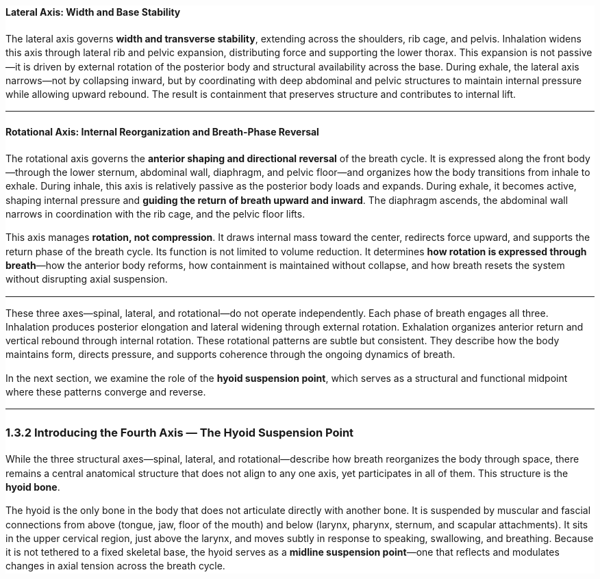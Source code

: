 
#### **Lateral Axis: Width and Base Stability**

The lateral axis governs **width and transverse stability**, extending across the shoulders, rib cage, and pelvis. Inhalation widens this axis through lateral rib and pelvic expansion, distributing force and supporting the lower thorax. This expansion is not passive—it is driven by external rotation of the posterior body and structural availability across the base. During exhale, the lateral axis narrows—not by collapsing inward, but by coordinating with deep abdominal and pelvic structures to maintain internal pressure while allowing upward rebound. The result is containment that preserves structure and contributes to internal lift.

---

#### **Rotational Axis: Internal Reorganization and Breath-Phase Reversal**

The rotational axis governs the **anterior shaping and directional reversal** of the breath cycle. It is expressed along the front body—through the lower sternum, abdominal wall, diaphragm, and pelvic floor—and organizes how the body transitions from inhale to exhale. During inhale, this axis is relatively passive as the posterior body loads and expands. During exhale, it becomes active, shaping internal pressure and **guiding the return of breath upward and inward**. The diaphragm ascends, the abdominal wall narrows in coordination with the rib cage, and the pelvic floor lifts.

This axis manages **rotation, not compression**. It draws internal mass toward the center, redirects force upward, and supports the return phase of the breath cycle. Its function is not limited to volume reduction. It determines **how rotation is expressed through breath**—how the anterior body reforms, how containment is maintained without collapse, and how breath resets the system without disrupting axial suspension.

---

These three axes—spinal, lateral, and rotational—do not operate independently. Each phase of breath engages all three. Inhalation produces posterior elongation and lateral widening through external rotation. Exhalation organizes anterior return and vertical rebound through internal rotation. These rotational patterns are subtle but consistent. They describe how the body maintains form, directs pressure, and supports coherence through the ongoing dynamics of breath.

In the next section, we examine the role of the **hyoid suspension point**, which serves as a structural and functional midpoint where these patterns converge and reverse.

---

### **1.3.2 Introducing the Fourth Axis — The Hyoid Suspension Point**

While the three structural axes—spinal, lateral, and rotational—describe how breath reorganizes the body through space, there remains a central anatomical structure that does not align to any one axis, yet participates in all of them. This structure is the **hyoid bone**.

The hyoid is the only bone in the body that does not articulate directly with another bone. It is suspended by muscular and fascial connections from above (tongue, jaw, floor of the mouth) and below (larynx, pharynx, sternum, and scapular attachments). It sits in the upper cervical region, just above the larynx, and moves subtly in response to speaking, swallowing, and breathing. Because it is not tethered to a fixed skeletal base, the hyoid serves as a **midline suspension point**—one that reflects and modulates changes in axial tension across the breath cycle.
